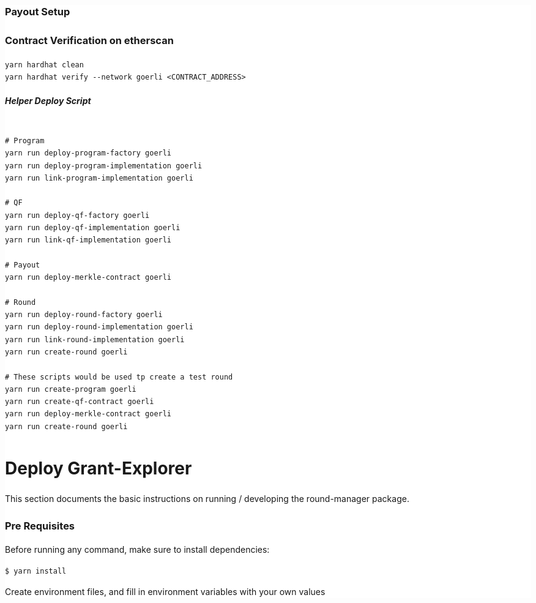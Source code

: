 ### Payout Setup



### Contract Verification on etherscan

```
yarn hardhat clean
yarn hardhat verify --network goerli <CONTRACT_ADDRESS>
```

##### Helper Deploy Script

```shell

# Program
yarn run deploy-program-factory goerli
yarn run deploy-program-implementation goerli
yarn run link-program-implementation goerli

# QF
yarn run deploy-qf-factory goerli
yarn run deploy-qf-implementation goerli
yarn run link-qf-implementation goerli

# Payout
yarn run deploy-merkle-contract goerli

# Round
yarn run deploy-round-factory goerli
yarn run deploy-round-implementation goerli
yarn run link-round-implementation goerli
yarn run create-round goerli

# These scripts would be used tp create a test round
yarn run create-program goerli
yarn run create-qf-contract goerli
yarn run deploy-merkle-contract goerli
yarn run create-round goerli
```

# **Deploy Grant-Explorer**
This section documents the basic instructions on running / developing the round-manager package.

### Pre Requisites

Before running any command, make sure to install dependencies:

```sh
$ yarn install
```

Create environment files, and fill in environment variables with your own values
